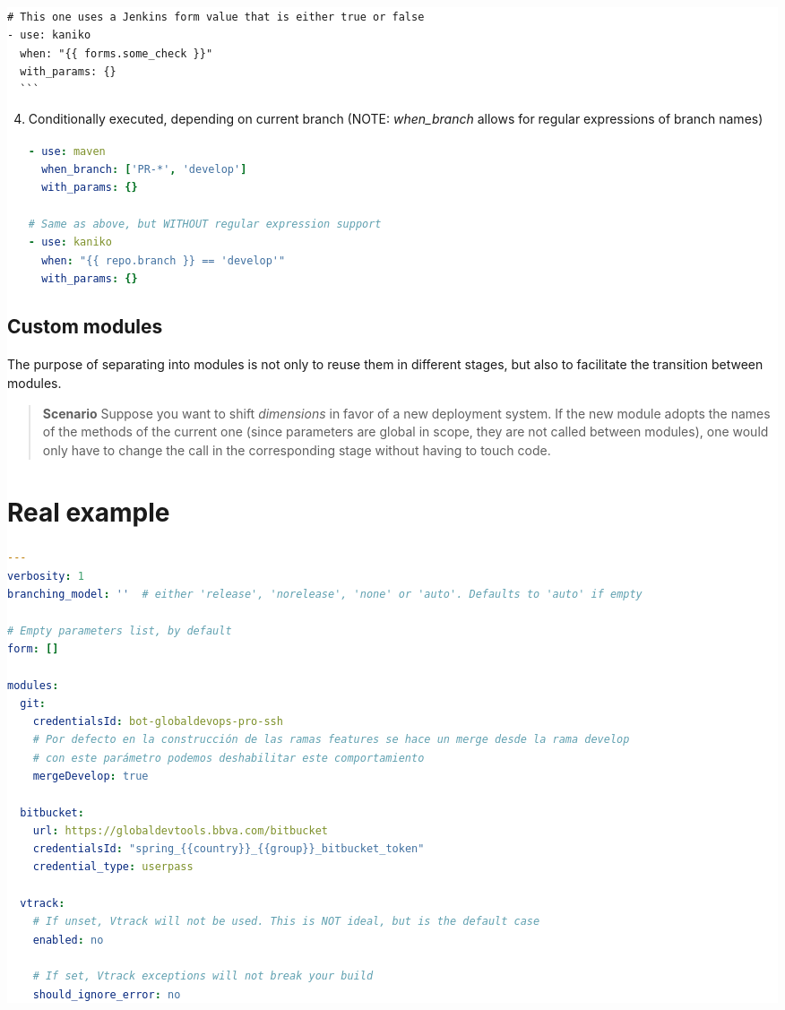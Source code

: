     # This one uses a Jenkins form value that is either true or false   
    - use: kaniko
      when: "{{ forms.some_check }}"
      with_params: {}
      ```

4. Conditionally executed, depending on current branch (NOTE: _when_branch_ allows for regular expressions of branch names)

    ```yml
    - use: maven
      when_branch: ['PR-*', 'develop']
      with_params: {}
 
    # Same as above, but WITHOUT regular expression support
    - use: kaniko
      when: "{{ repo.branch }} == 'develop'"
      with_params: {}
    ```

## Custom modules

The purpose of separating into modules is not only to reuse them in different stages, but also to facilitate the transition between modules.

> **Scenario**
> Suppose you want to shift _dimensions_ in favor of a new deployment system. If the new module adopts the names of the methods of the current one (since parameters are global in scope, they are not called between modules), one would only have to change the call in the corresponding stage without having to touch code.


# Real example

```yml
---
verbosity: 1
branching_model: ''  # either 'release', 'norelease', 'none' or 'auto'. Defaults to 'auto' if empty

# Empty parameters list, by default
form: []

modules:
  git:
    credentialsId: bot-globaldevops-pro-ssh
    # Por defecto en la construcción de las ramas features se hace un merge desde la rama develop
    # con este parámetro podemos deshabilitar este comportamiento
    mergeDevelop: true

  bitbucket:
    url: https://globaldevtools.bbva.com/bitbucket
    credentialsId: "spring_{{country}}_{{group}}_bitbucket_token"
    credential_type: userpass

  vtrack:
    # If unset, Vtrack will not be used. This is NOT ideal, but is the default case
    enabled: no

    # If set, Vtrack exceptions will not break your build
    should_ignore_error: no

```